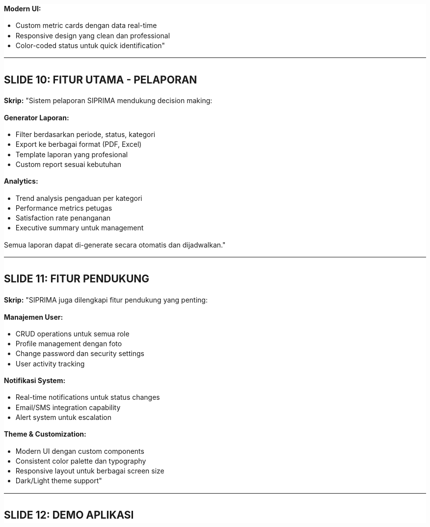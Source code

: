 **Modern UI:**
- Custom metric cards dengan data real-time
- Responsive design yang clean dan professional
- Color-coded status untuk quick identification"

---

## SLIDE 10: FITUR UTAMA - PELAPORAN

**Skrip:**
"Sistem pelaporan SIPRIMA mendukung decision making:

**Generator Laporan:**
- Filter berdasarkan periode, status, kategori
- Export ke berbagai format (PDF, Excel)
- Template laporan yang profesional
- Custom report sesuai kebutuhan

**Analytics:**
- Trend analysis pengaduan per kategori
- Performance metrics petugas
- Satisfaction rate penanganan
- Executive summary untuk management

Semua laporan dapat di-generate secara otomatis dan dijadwalkan."

---

## SLIDE 11: FITUR PENDUKUNG

**Skrip:**
"SIPRIMA juga dilengkapi fitur pendukung yang penting:

**Manajemen User:**
- CRUD operations untuk semua role
- Profile management dengan foto
- Change password dan security settings
- User activity tracking

**Notifikasi System:**
- Real-time notifications untuk status changes
- Email/SMS integration capability
- Alert system untuk escalation

**Theme & Customization:**
- Modern UI dengan custom components
- Consistent color palette dan typography
- Responsive layout untuk berbagai screen size
- Dark/Light theme support"

---

## SLIDE 12: DEMO APLIKASI
